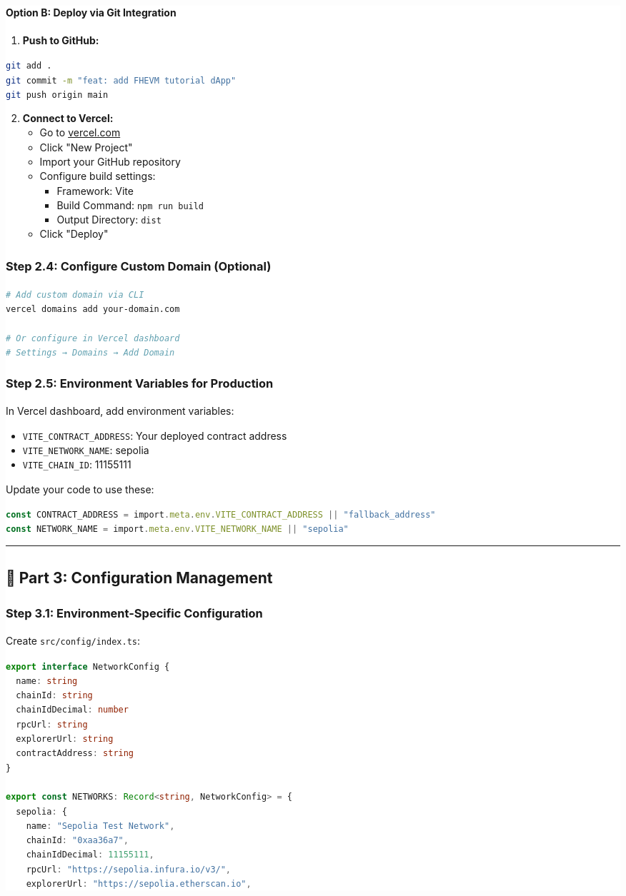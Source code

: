 #### Option B: Deploy via Git Integration

1. **Push to GitHub:**
```bash
git add .
git commit -m "feat: add FHEVM tutorial dApp"
git push origin main
```

2. **Connect to Vercel:**
   - Go to [vercel.com](https://vercel.com)
   - Click "New Project"
   - Import your GitHub repository
   - Configure build settings:
     - Framework: Vite
     - Build Command: `npm run build`
     - Output Directory: `dist`
   - Click "Deploy"

### Step 2.4: Configure Custom Domain (Optional)

```bash
# Add custom domain via CLI
vercel domains add your-domain.com

# Or configure in Vercel dashboard
# Settings → Domains → Add Domain
```

### Step 2.5: Environment Variables for Production

In Vercel dashboard, add environment variables:
- `VITE_CONTRACT_ADDRESS`: Your deployed contract address
- `VITE_NETWORK_NAME`: sepolia
- `VITE_CHAIN_ID`: 11155111

Update your code to use these:
```typescript
const CONTRACT_ADDRESS = import.meta.env.VITE_CONTRACT_ADDRESS || "fallback_address"
const NETWORK_NAME = import.meta.env.VITE_NETWORK_NAME || "sepolia"
```

---

## 🔧 Part 3: Configuration Management

### Step 3.1: Environment-Specific Configuration

Create `src/config/index.ts`:
```typescript
export interface NetworkConfig {
  name: string
  chainId: string
  chainIdDecimal: number
  rpcUrl: string
  explorerUrl: string
  contractAddress: string
}

export const NETWORKS: Record<string, NetworkConfig> = {
  sepolia: {
    name: "Sepolia Test Network",
    chainId: "0xaa36a7",
    chainIdDecimal: 11155111,
    rpcUrl: "https://sepolia.infura.io/v3/",
    explorerUrl: "https://sepolia.etherscan.io",
```
